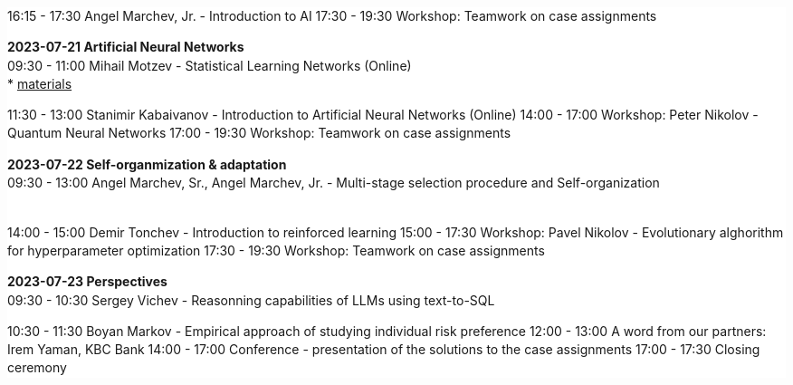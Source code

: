 <a/>  
  16:15 - 17:30 Angel Marchev, Jr. - Introduction to AI  
    <!--   * [materials](marchev/readme.md) -->  
    <!--   * [video]() -->   

<a/>  
  17:30 - 19:30 Workshop: Teamwork on case assignments  
  
**2023-07-21 Artificial Neural Networks**  
  09:30 - 11:00 Mihail Motzev - Statistical Learning Networks (Online)  
    * [materials](motzev/readme.md)   
    <!--   * [video]() -->   

<a/>  
  11:30 - 13:00 Stanimir Kabaivanov - Introduction to Artificial Neural Networks (Online)  
    <!--   * [materials](kabaivanov/readme.md) -->  
    <!--   * [video]() -->   

<a/>  
  14:00 - 17:00 Workshop: Peter Nikolov - Quantum Neural Networks   
    <!--   * [materials](penikolov/readme.md) -->  
    <!--   * [video]() -->   

<a/>  
  17:00 - 19:30 Workshop: Teamwork on case assignments  
  
**2023-07-22 Self-organmization & adaptation**  
  09:30 - 13:00 Angel Marchev, Sr., Angel Marchev, Jr. - Multi-stage selection procedure and Self-organization   
    <!--   * [video1]() -->  
    <!--   * [video2]() -->   

<a/>  
  14:00 - 15:00 Demir Tonchev - Introduction to reinforced learning  
    <!--   * [materials](tonchev/readme.md) --> 
    <!--   * [video]() -->   

<a/>  
  15:00 - 17:30 Workshop: Pavel Nikolov - Evolutionary alghorithm for hyperparameter optimization  
    <!--   * [materials](panikolov/readme.md) -->
    <!--   * [video]() -->   

<a/>  
  17:30 - 19:30 Workshop: Teamwork on case assignments    
  
**2023-07-23 Perspectives**  
  09:30 - 10:30 Sergey Vichev - Reasonning capabilities of LLMs using text-to-SQL  
    <!--   * [materials](vichev/readme.md) -->
    <!--   * [video]() -->  

<a/>  
  10:30 - 11:30 Boyan Markov - Empirical approach of studying individual risk preference  
    <!--   * [materials](markov/readme.md) -->
    <!--   * [video]() -->   

<a/>  
  12:00 - 13:00 A word from our partners: Irem Yaman, KBC Bank       
  14:00 - 17:00 Conference - presentation of the solutions to the case assignments  
    <!--* case 1: [solution](case-solutions/case1/readme.md) [video]()-->   
    <!--* case 2: [solution](case-solutions/case2/readme.md) [video]()-->  
    <!--* case 3: [solution](case-solutions/case3/readme.md) [video]()-->  

<a/>  
  17:00 - 17:30 Closing ceremony  
